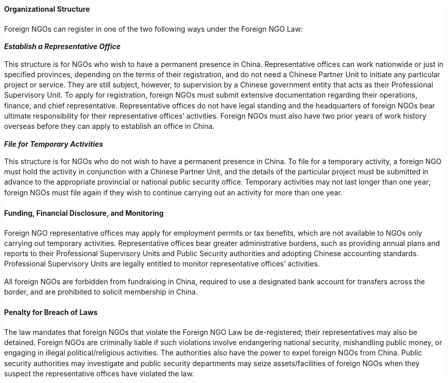 
#### Organizational Structure

Foreign NGOs can register in one of the two following ways under the Foreign NGO Law:


***Establish a Representative Office***

This structure is for NGOs who wish to have a permanent presence in
China. Representative offices can work nationwide or just in specified
provinces, depending on the terms of their registration, and do not need
 a Chinese Partner Unit to initiate any particular project or service.
They are still subject, however, to supervision by a Chinese government
entity that acts as their Professional Supervisory Unit. To apply for
registration, foreign NGOs must submit extensive documentation regarding
 their operations, finance, and chief representative. Representative
offices do not have legal standing and the headquarters of foreign NGOs
bear ultimate responsibility for their representative offices’
activities. Foreign NGOs must also have two prior years of work history
overseas before they can apply to establish an office in China.

***File for Temporary Activities***

This structure is for NGOs who do not wish to have a permanent
presence in China. To file for a temporary activity, a foreign NGO must
hold the activity in conjunction with a Chinese Partner Unit, and the
details of the particular project must be submitted in advance to the
appropriate provincial or national public security office. Temporary
activities may not last longer than one year; foreign NGOs must file
again if they wish to continue carrying out an activity for more than
one year.


#### Funding, Financial Disclosure, and Monitoring

Foreign NGO representative offices may apply for employment permits
or tax benefits, which are not available to NGOs only carrying out
temporary activities. Representative offices bear greater administrative
 burdens, such as providing annual plans and reports to their
Professional Supervisory Units and Public Security authorities and
adopting Chinese accounting standards. Professional Supervisory Units
are legally entitled to monitor representative offices’ activities.

All foreign NGOs are forbidden from fundraising in China, required to
 use a designated bank account for transfers across the border, and are
prohibited to solicit membership in China.

#### Penalty for Breach of Laws

The law mandates that foreign NGOs that violate the Foreign NGO Law
be de-registered; their representatives may also be detained. Foreign
NGOs are criminally liable if such violations involve endangering
national security, mishandling public money, or engaging in illegal
political/religious activities. The authorities also have the power to
expel foreign NGOs from China. Public security authorities may
investigate and public security departments may seize assets/facilities
of foreign NGOs when they suspect the representative offices have
violated the law.
